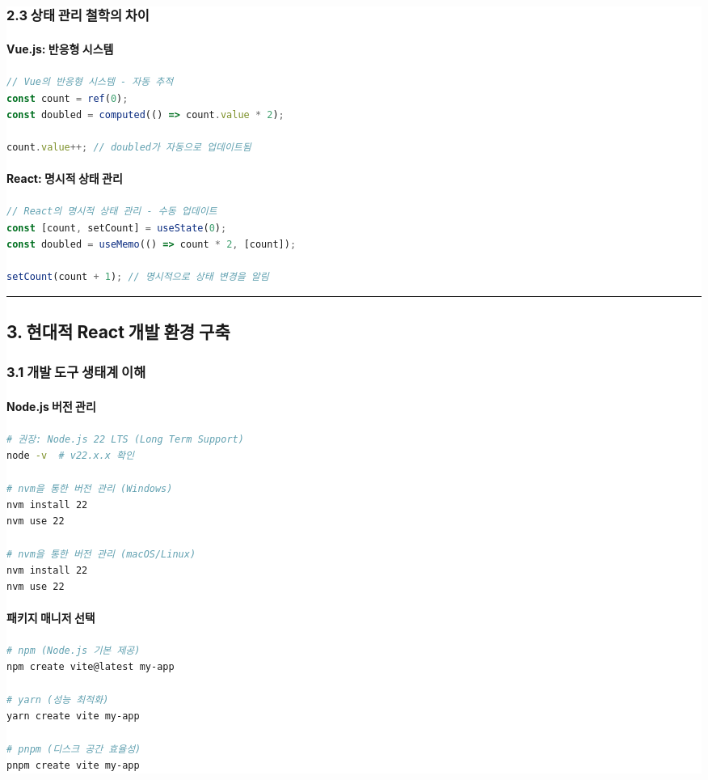 ### 2.3 상태 관리 철학의 차이

#### Vue.js: 반응형 시스템
```javascript
// Vue의 반응형 시스템 - 자동 추적
const count = ref(0);
const doubled = computed(() => count.value * 2);

count.value++; // doubled가 자동으로 업데이트됨
```

#### React: 명시적 상태 관리
```javascript
// React의 명시적 상태 관리 - 수동 업데이트
const [count, setCount] = useState(0);
const doubled = useMemo(() => count * 2, [count]);

setCount(count + 1); // 명시적으로 상태 변경을 알림
```

---

## 3. 현대적 React 개발 환경 구축

### 3.1 개발 도구 생태계 이해

#### Node.js 버전 관리
```bash
# 권장: Node.js 22 LTS (Long Term Support)
node -v  # v22.x.x 확인

# nvm을 통한 버전 관리 (Windows)
nvm install 22
nvm use 22

# nvm을 통한 버전 관리 (macOS/Linux)
nvm install 22
nvm use 22
```

#### 패키지 매니저 선택
```bash
# npm (Node.js 기본 제공)
npm create vite@latest my-app

# yarn (성능 최적화)
yarn create vite my-app

# pnpm (디스크 공간 효율성)
pnpm create vite my-app
```
